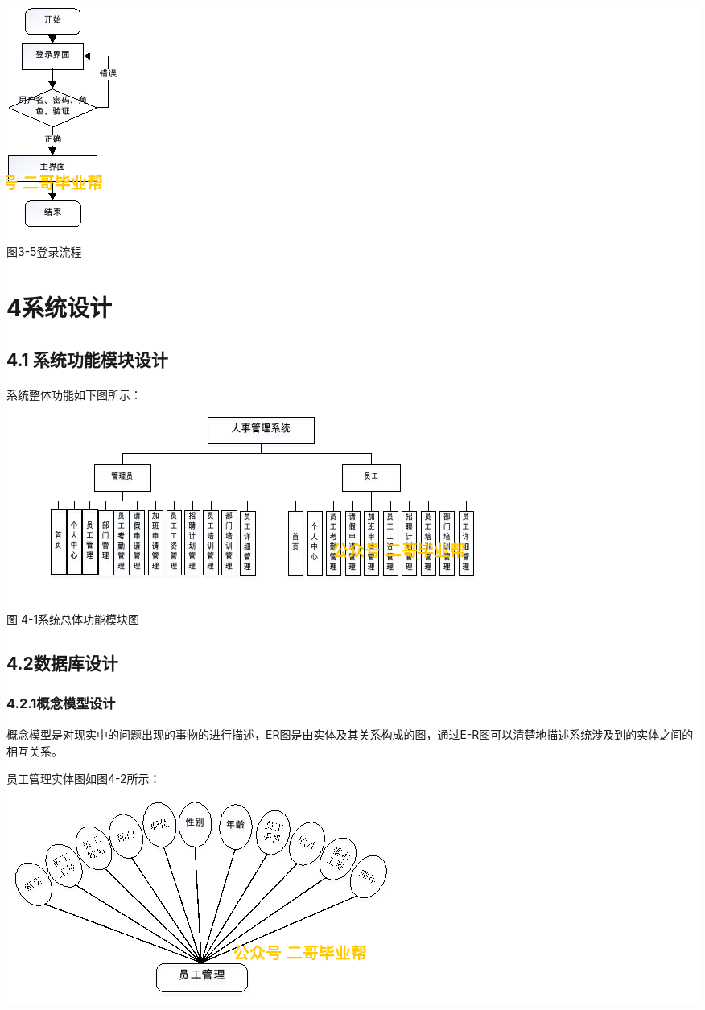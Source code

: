 ![](/images/0600stringboot/0673springboot/blog.007.png)

图3-5登录流程


# 4系统设计
## 4.1 系统功能模块设计
系统整体功能如下图所示：

![](/images/0600stringboot/0673springboot/blog.008.png)

图 4-1系统总体功能模块图
## 4.2数据库设计
### 4.2.1概念模型设计
概念模型是对现实中的问题出现的事物的进行描述，ER图是由实体及其关系构成的图，通过E-R图可以清楚地描述系统涉及到的实体之间的相互关系。

员工管理实体图如图4-2所示：

![](/images/0600stringboot/0673springboot/blog.009.png)
